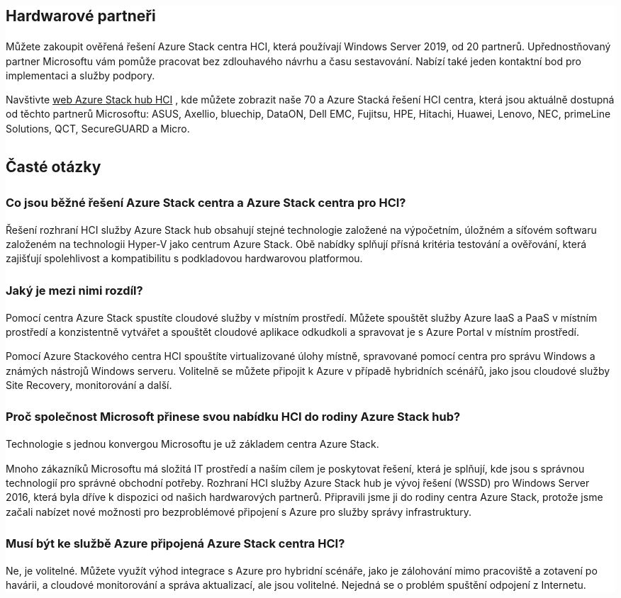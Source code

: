 ## <a name="hardware-partners"></a>Hardwarové partneři

Můžete zakoupit ověřená řešení Azure Stack centra HCI, která používají Windows Server 2019, od 20 partnerů. Upřednostňovaný partner Microsoftu vám pomůže pracovat bez zdlouhavého návrhu a času sestavování. Nabízí také jeden kontaktní bod pro implementaci a služby podpory.

Navštivte [web Azure Stack hub HCI](https://azure.microsoft.com/overview/azure-stack/hci) , kde můžete zobrazit naše 70 a Azure Stacká řešení HCI centra, která jsou aktuálně dostupná od těchto partnerů Microsoftu: ASUS, Axellio, bluechip, DataON, Dell EMC, Fujitsu, HPE, Hitachi, Huawei, Lenovo, NEC, primeLine Solutions, QCT, SecureGUARD a Micro.

## <a name="faq"></a>Časté otázky

### <a name="what-do-azure-stack-hub-and-azure-stack-hub-hci-solutions-have-in-common"></a>Co jsou běžné řešení Azure Stack centra a Azure Stack centra pro HCI?

Řešení rozhraní HCI služby Azure Stack hub obsahují stejné technologie založené na výpočetním, úložném a síťovém softwaru založeném na technologii Hyper-V jako centrum Azure Stack. Obě nabídky splňují přísná kritéria testování a ověřování, která zajišťují spolehlivost a kompatibilitu s podkladovou hardwarovou platformou.

### <a name="how-are-they-different"></a>Jaký je mezi nimi rozdíl?

Pomocí centra Azure Stack spustíte cloudové služby v místním prostředí. Můžete spouštět služby Azure IaaS a PaaS v místním prostředí a konzistentně vytvářet a spouštět cloudové aplikace odkudkoli a spravovat je s Azure Portal v místním prostředí.

Pomocí Azure Stackového centra HCI spouštíte virtualizované úlohy místně, spravované pomocí centra pro správu Windows a známých nástrojů Windows serveru. Volitelně se můžete připojit k Azure v případě hybridních scénářů, jako jsou cloudové služby Site Recovery, monitorování a další.

### <a name="why-is-microsoft-bringing-its-hci-offering-to-the-azure-stack-hub-family"></a>Proč společnost Microsoft přinese svou nabídku HCI do rodiny Azure Stack hub?

Technologie s jednou konvergou Microsoftu je už základem centra Azure Stack.

Mnoho zákazníků Microsoftu má složitá IT prostředí a naším cílem je poskytovat řešení, která je splňují, kde jsou s správnou technologií pro správné obchodní potřeby. Rozhraní HCI služby Azure Stack hub je vývoj řešení (WSSD) pro Windows Server 2016, která byla dříve k dispozici od našich hardwarových partnerů. Připravili jsme ji do rodiny centra Azure Stack, protože jsme začali nabízet nové možnosti pro bezproblémové připojení s Azure pro služby správy infrastruktury.

### <a name="does-azure-stack-hub-hci-need-to-be-connected-to-azure"></a>Musí být ke službě Azure připojená Azure Stack centra HCI?

Ne, je volitelné. Můžete využít výhod integrace s Azure pro hybridní scénáře, jako je zálohování mimo pracoviště a zotavení po havárii, a cloudové monitorování a správa aktualizací, ale jsou volitelné. Nejedná se o problém spuštění odpojení z Internetu.
